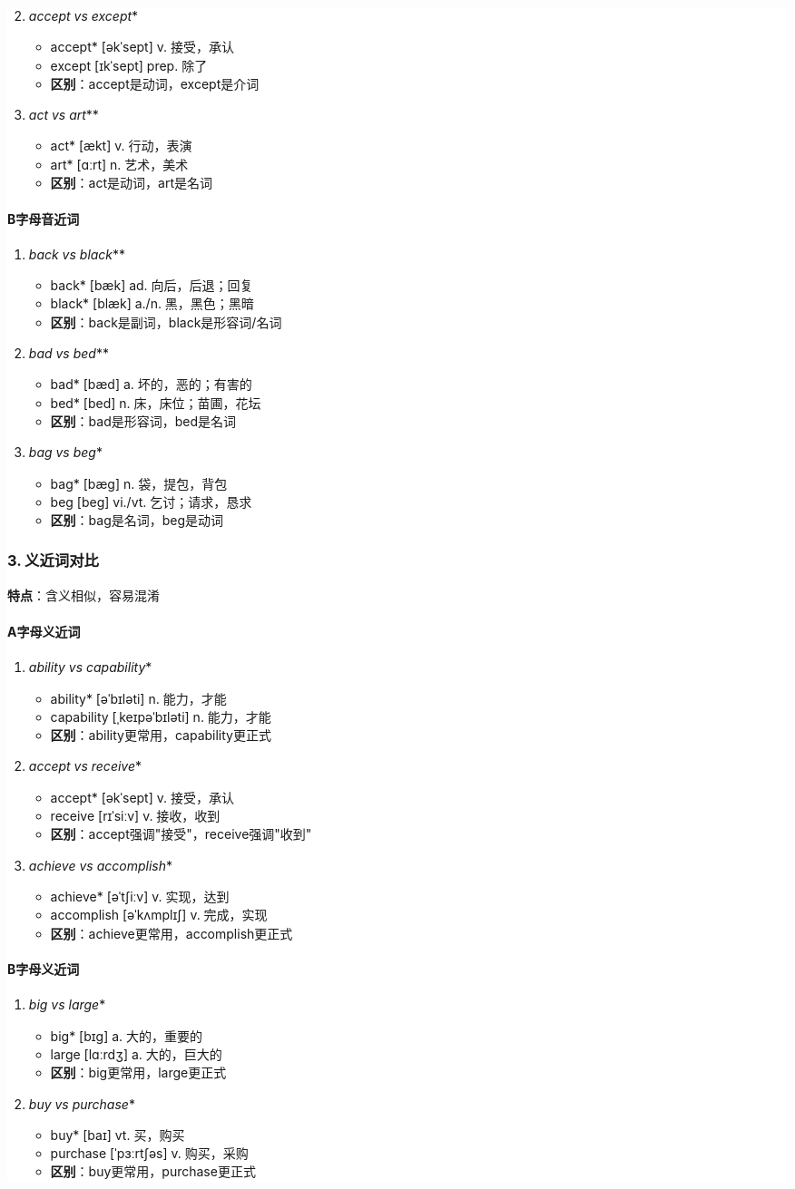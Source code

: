2. **accept* vs except**
   - accept* [əkˈsept] v. 接受，承认
   - except [ɪkˈsept] prep. 除了
   - **区别**：accept是动词，except是介词

3. **act* vs art***
   - act* [ækt] v. 行动，表演
   - art* [ɑːrt] n. 艺术，美术
   - **区别**：act是动词，art是名词

#### B字母音近词
1. **back* vs black***
   - back* [bæk] ad. 向后，后退；回复
   - black* [blæk] a./n. 黑，黑色；黑暗
   - **区别**：back是副词，black是形容词/名词

2. **bad* vs bed***
   - bad* [bæd] a. 坏的，恶的；有害的
   - bed* [bed] n. 床，床位；苗圃，花坛
   - **区别**：bad是形容词，bed是名词

3. **bag* vs beg**
   - bag* [bæɡ] n. 袋，提包，背包
   - beg [beɡ] vi./vt. 乞讨；请求，恳求
   - **区别**：bag是名词，beg是动词

### 3. 义近词对比
**特点**：含义相似，容易混淆

#### A字母义近词
1. **ability* vs capability**
   - ability* [əˈbɪləti] n. 能力，才能
   - capability [ˌkeɪpəˈbɪləti] n. 能力，才能
   - **区别**：ability更常用，capability更正式

2. **accept* vs receive**
   - accept* [əkˈsept] v. 接受，承认
   - receive [rɪˈsiːv] v. 接收，收到
   - **区别**：accept强调"接受"，receive强调"收到"

3. **achieve* vs accomplish**
   - achieve* [əˈtʃiːv] v. 实现，达到
   - accomplish [əˈkʌmplɪʃ] v. 完成，实现
   - **区别**：achieve更常用，accomplish更正式

#### B字母义近词
1. **big* vs large**
   - big* [bɪɡ] a. 大的，重要的
   - large [lɑːrdʒ] a. 大的，巨大的
   - **区别**：big更常用，large更正式

2. **buy* vs purchase**
   - buy* [baɪ] vt. 买，购买
   - purchase [ˈpɜːrtʃəs] v. 购买，采购
   - **区别**：buy更常用，purchase更正式
